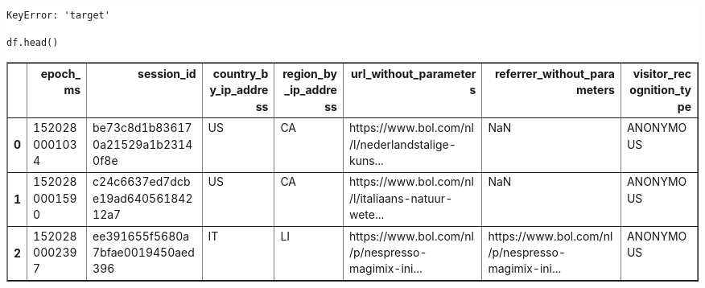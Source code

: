     KeyError: 'target'



```python
df.head()
```




<div>
<style scoped>
    .dataframe tbody tr th:only-of-type {
        vertical-align: middle;
    }

    .dataframe tbody tr th {
        vertical-align: top;
    }

    .dataframe thead th {
        text-align: right;
    }
</style>
<table border="1" class="dataframe">
  <thead>
    <tr style="text-align: right;">
      <th></th>
      <th>epoch_ms</th>
      <th>session_id</th>
      <th>country_by_ip_address</th>
      <th>region_by_ip_address</th>
      <th>url_without_parameters</th>
      <th>referrer_without_parameters</th>
      <th>visitor_recognition_type</th>
    </tr>
  </thead>
  <tbody>
    <tr>
      <th>0</th>
      <td>1520280001034</td>
      <td>be73c8d1b836170a21529a1b23140f8e</td>
      <td>US</td>
      <td>CA</td>
      <td>https://www.bol.com/nl/l/nederlandstalige-kuns...</td>
      <td>NaN</td>
      <td>ANONYMOUS</td>
    </tr>
    <tr>
      <th>1</th>
      <td>1520280001590</td>
      <td>c24c6637ed7dcbe19ad64056184212a7</td>
      <td>US</td>
      <td>CA</td>
      <td>https://www.bol.com/nl/l/italiaans-natuur-wete...</td>
      <td>NaN</td>
      <td>ANONYMOUS</td>
    </tr>
    <tr>
      <th>2</th>
      <td>1520280002397</td>
      <td>ee391655f5680a7bfae0019450aed396</td>
      <td>IT</td>
      <td>LI</td>
      <td>https://www.bol.com/nl/p/nespresso-magimix-ini...</td>
      <td>https://www.bol.com/nl/p/nespresso-magimix-ini...</td>
      <td>ANONYMOUS</td>